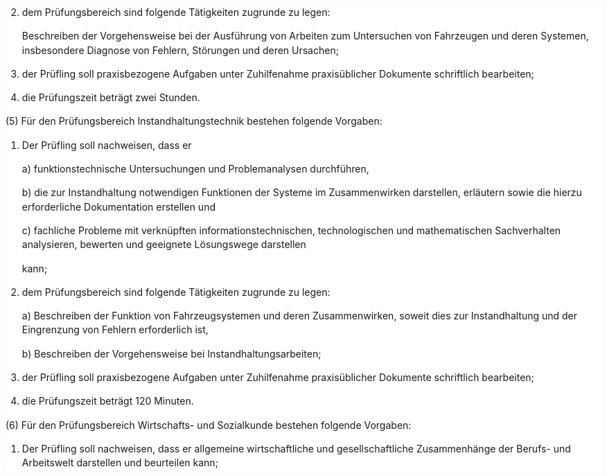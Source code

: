 2.  dem Prüfungsbereich sind folgende Tätigkeiten zugrunde zu legen:

    Beschreiben der Vorgehensweise bei der Ausführung von Arbeiten zum
    Untersuchen von Fahrzeugen und deren Systemen, insbesondere Diagnose
    von Fehlern, Störungen und deren Ursachen;


3.  der Prüfling soll praxisbezogene Aufgaben unter Zuhilfenahme
    praxisüblicher Dokumente schriftlich bearbeiten;


4.  die Prüfungszeit beträgt zwei Stunden.




(5) Für den Prüfungsbereich Instandhaltungstechnik bestehen folgende
Vorgaben:

1.  Der Prüfling soll nachweisen, dass er

    a)  funktionstechnische Untersuchungen und Problemanalysen durchführen,


    b)  die zur Instandhaltung notwendigen Funktionen der Systeme im
        Zusammenwirken darstellen, erläutern sowie die hierzu erforderliche
        Dokumentation erstellen und


    c)  fachliche Probleme mit verknüpften informationstechnischen,
        technologischen und mathematischen Sachverhalten analysieren, bewerten
        und geeignete Lösungswege darstellen



    kann;


2.  dem Prüfungsbereich sind folgende Tätigkeiten zugrunde zu legen:

    a)  Beschreiben der Funktion von Fahrzeugsystemen und deren
        Zusammenwirken, soweit dies zur Instandhaltung und der Eingrenzung von
        Fehlern erforderlich ist,


    b)  Beschreiben der Vorgehensweise bei Instandhaltungsarbeiten;





3.  der Prüfling soll praxisbezogene Aufgaben unter Zuhilfenahme
    praxisüblicher Dokumente schriftlich bearbeiten;


4.  die Prüfungszeit beträgt 120 Minuten.




(6) Für den Prüfungsbereich Wirtschafts- und Sozialkunde bestehen
folgende Vorgaben:

1.  Der Prüfling soll nachweisen, dass er allgemeine wirtschaftliche und
    gesellschaftliche Zusammenhänge der Berufs- und Arbeitswelt darstellen
    und beurteilen kann;
